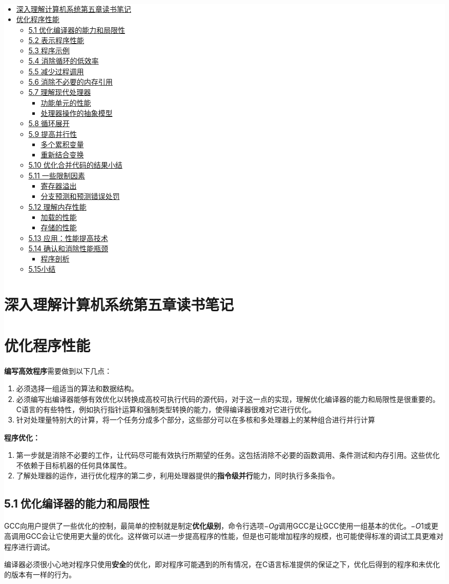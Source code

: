 - [深入理解计算机系统第五章读书笔记](#----------------)
- [优化程序性能](#------)
  * [5.1 优化编译器的能力和局限性](#--51---------------)
  * [5.2 表示程序性能](#52-------)
  * [5.3 程序示例](#53-----)
  * [5.4 消除循环的低效率](#54---------)
  * [5.5 减少过程调用](#55-------)
  * [5.6 消除不必要的内存引用](#56-----------)
  * [5.7 理解现代处理器](#57--------)
    + [功能单元的性能](#-------)
    + [处理器操作的抽象模型](#----------)
  * [5.8 循环展开](#58-----)
  * [5.9 提高并行性](#59------)
    + [多个累积变量](#------)
    + [重新结合变换](#------)
  * [5.10 优化合并代码的结果小结](#510------------)
  * [5.11 一些限制因素](#511-------)
    + [寄存器溢出](#-----)
    + [分支预测和预测错误处罚](#-----------)
  * [5.12 理解内存性能](#512-------)
    + [加载的性能](#-----)
    + [存储的性能](#-----)
  * [5.13 应用：性能提高技术](#513----------)
  * [5.14 确认和消除性能瓶颈](#--514------------)
    + [程序剖析](#----)
  * [5.15小结](#515--)

# 深入理解计算机系统第五章读书笔记 

# 优化程序性能

**编写高效程序**需要做到以下几点：

1. 必须选择一组适当的算法和数据结构。
2.  必须编写出编译器能够有效优化以转换成高校可执行代码的源代码，对于这一点的实现，理解优化编译器的能力和局限性是很重要的。C语言的有些特性，例如执行指针运算和强制类型转换的能力，使得编译器很难对它进行优化。
3. 针对处理量特别大的计算，将一个任务分成多个部分，这些部分可以在多核和多处理器上的某种组合进行并行计算

**程序优化：**

1. 第一步就是消除不必要的工作，让代码尽可能有效执行所期望的任务。这包括消除不必要的函数调用、条件测试和内存引用。这些优化不依赖于目标机器的任何具体属性。
2. 了解处理器的运作，进行优化程序的第二步，利用处理器提供的**指令级并行**能力，同时执行多条指令。





## **5.1 优化编译器的能力和局限性**

GCC向用户提供了一些优化的控制，最简单的控制就是制定**优化级别**，命令行选项$-Og$调用GCC是让GCC使用一组基本的优化。$-O1$或更高调用GCC会让它使用更大量的优化。这样做可以进一步提高程序的性能，但是也可能增加程序的规模，也可能使得标准的调试工具更难对程序进行调试。

编译器必须很小心地对程序只使用**安全**的优化，即对程序可能遇到的所有情况，在C语言标准提供的保证之下，优化后得到的程序和未优化的版本有一样的行为。
